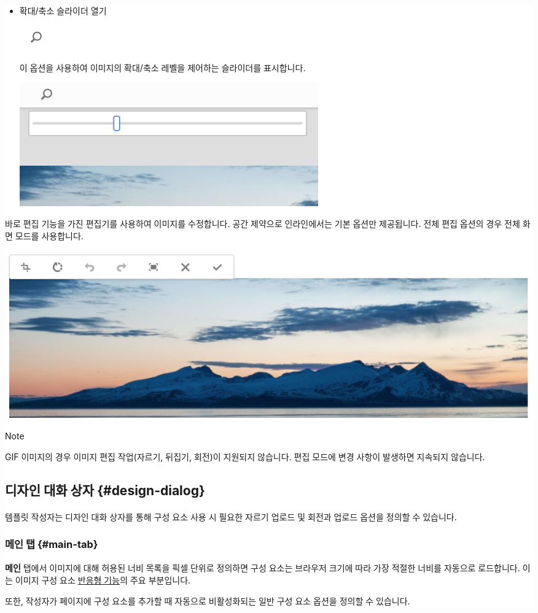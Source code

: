 * 확대/축소 슬라이더 열기

   ![확대/축소 슬라이더 아이콘](/help/assets/image-zoom.png)

   이 옵션을 사용하여 이미지의 확대/축소 레벨을 제어하는 슬라이더를 표시합니다.

   ![확대/축소 슬라이더 컨트롤](/help/assets/image-zoom-slider.png)

바로 편집 기능을 가진 편집기를 사용하여 이미지를 수정합니다. 공간 제약으로 인라인에서는 기본 옵션만 제공됩니다. 전체 편집 옵션의 경우 전체 화면 모드를 사용합니다.

![이미지 바로 편집 기능 옵션](/help/assets/image-in-place-edit.png)

>[!NOTE]
>
>GIF 이미지의 경우 이미지 편집 작업(자르기, 뒤집기, 회전)이 지원되지 않습니다. 편집 모드에 변경 사항이 발생하면 지속되지 않습니다.

## 디자인 대화 상자 {#design-dialog}

템플릿 작성자는 디자인 대화 상자를 통해 구성 요소 사용 시 필요한 자르기 업로드 및 회전과 업로드 옵션을 정의할 수 있습니다.

### 메인 탭 {#main-tab}

**메인** 탭에서 이미지에 대해 허용된 너비 목록을 픽셀 단위로 정의하면 구성 요소는 브라우저 크기에 따라 가장 적절한 너비를 자동으로 로드합니다. 이는 이미지 구성 요소 [반응형 기능](#responsive-features)의 주요 부분입니다.

또한, 작성자가 페이지에 구성 요소를 추가할 때 자동으로 비활성화되는 일반 구성 요소 옵션을 정의할 수 있습니다.
